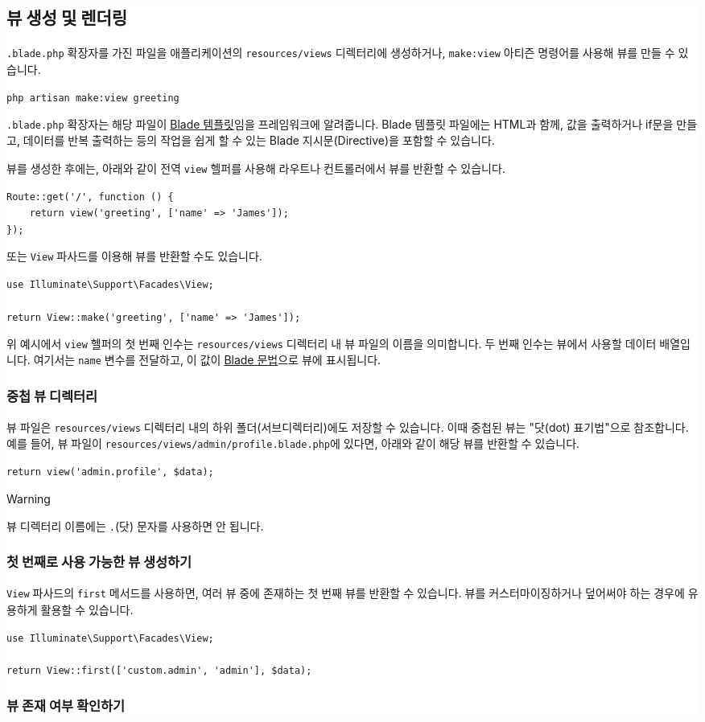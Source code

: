 <a name="creating-and-rendering-views"></a>
## 뷰 생성 및 렌더링

`.blade.php` 확장자를 가진 파일을 애플리케이션의 `resources/views` 디렉터리에 생성하거나, `make:view` 아티즌 명령어를 사용해 뷰를 만들 수 있습니다.

```shell
php artisan make:view greeting
```

`.blade.php` 확장자는 해당 파일이 [Blade 템플릿](/docs/10.x/blade)임을 프레임워크에 알려줍니다. Blade 템플릿 파일에는 HTML과 함께, 값을 출력하거나 if문을 만들고, 데이터를 반복 출력하는 등의 작업을 쉽게 할 수 있는 Blade 지시문(Directive)을 포함할 수 있습니다.

뷰를 생성한 후에는, 아래와 같이 전역 `view` 헬퍼를 사용해 라우트나 컨트롤러에서 뷰를 반환할 수 있습니다.

```
Route::get('/', function () {
    return view('greeting', ['name' => 'James']);
});
```

또는 `View` 파사드를 이용해 뷰를 반환할 수도 있습니다.

```
use Illuminate\Support\Facades\View;

return View::make('greeting', ['name' => 'James']);
```

위 예시에서 `view` 헬퍼의 첫 번째 인수는 `resources/views` 디렉터리 내 뷰 파일의 이름을 의미합니다. 두 번째 인수는 뷰에서 사용할 데이터 배열입니다. 여기서는 `name` 변수를 전달하고, 이 값이 [Blade 문법](/docs/10.x/blade)으로 뷰에 표시됩니다.

<a name="nested-view-directories"></a>
### 중첩 뷰 디렉터리

뷰 파일은 `resources/views` 디렉터리 내의 하위 폴더(서브디렉터리)에도 저장할 수 있습니다. 이때 중첩된 뷰는 "닷(dot) 표기법"으로 참조합니다. 예를 들어, 뷰 파일이 `resources/views/admin/profile.blade.php`에 있다면, 아래와 같이 해당 뷰를 반환할 수 있습니다.

```
return view('admin.profile', $data);
```

> [!WARNING]
> 뷰 디렉터리 이름에는 `.`(닷) 문자를 사용하면 안 됩니다.

<a name="creating-the-first-available-view"></a>
### 첫 번째로 사용 가능한 뷰 생성하기

`View` 파사드의 `first` 메서드를 사용하면, 여러 뷰 중에 존재하는 첫 번째 뷰를 반환할 수 있습니다. 뷰를 커스터마이징하거나 덮어써야 하는 경우에 유용하게 활용할 수 있습니다.

```
use Illuminate\Support\Facades\View;

return View::first(['custom.admin', 'admin'], $data);
```

<a name="determining-if-a-view-exists"></a>
### 뷰 존재 여부 확인하기
